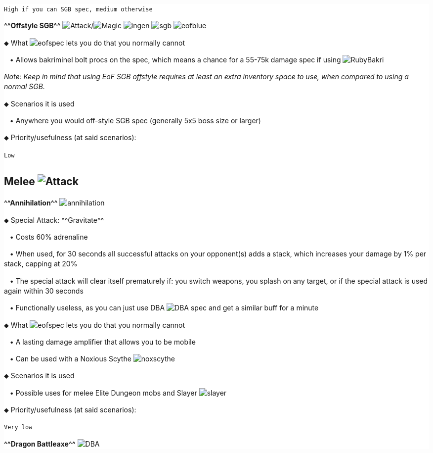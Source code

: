 `High if you can SGB spec, medium otherwise`


**^^Offstyle SGB^^** <img title="Attack" class="d-emoji" alt="Attack" src="https://cdn.discordapp.com/emojis/689509250472476758.png?v=1">/<img title="Magic" class="d-emoji" alt="Magic" src="https://cdn.discordapp.com/emojis/689504724159823906.png?v=1"> <img title="ingen" class="d-emoji" alt="ingen" src="https://cdn.discordapp.com/emojis/641339234111848463.png?v=1"> <img title="sgb" class="d-emoji" alt="sgb" src="https://cdn.discordapp.com/emojis/626466665848242186.png?v=1"> <img title="eofblue" class="d-emoji" alt="eofblue" src="https://cdn.discordapp.com/emojis/780401412906680330.png?v=1">

⬥ What <img title="eofspec" class="d-emoji" alt="eofspec" src="https://cdn.discordapp.com/emojis/746403211908481184.png?v=1"> lets you do that you normally cannot

 ‎ ‎ ‎ ‎• Allows bakriminel bolt procs on the spec, which means a chance for a 55-75k damage spec if using <img title="RubyBakri" class="d-emoji" alt="RubyBakri" src="https://cdn.discordapp.com/emojis/565726489413287956.png?v=1">

*Note: Keep in mind that using EoF SGB offstyle requires at least an extra inventory space to use, when compared to using a normal SGB.*

⬥ Scenarios it is used

 ‎ ‎ ‎ ‎• Anywhere you would off-style SGB spec (generally 5x5 boss size or larger)

⬥ Priority/usefulness (at said scenarios):

`Low`


## Melee <img title="Attack" class="d-emoji" alt="Attack" src="https://cdn.discordapp.com/emojis/689509250472476758.png?v=1">


**^^Annihilation^^** <img title="annihilation" class="d-emoji" alt="annihilation" src="https://cdn.discordapp.com/emojis/796989662983094275.png?v=1">

⬥ Special Attack: ^^Gravitate^^

 ‎ ‎ ‎ ‎• Costs 60% adrenaline

 ‎ ‎ ‎ ‎• When used, for 30 seconds all successful attacks on your opponent(s) adds a stack, which increases your damage by 1% per stack, capping at 20%

 ‎ ‎ ‎ ‎• The special attack will clear itself prematurely if: you switch weapons, you splash on any target, or if the special attack is used again within 30 seconds

 ‎ ‎ ‎ ‎• Functionally useless, as you can just use DBA <img title="DBA" class="d-emoji" alt="DBA" src="https://cdn.discordapp.com/emojis/603979368850653216.png?v=1"> spec and get a similar buff for a minute

⬥ What <img title="eofspec" class="d-emoji" alt="eofspec" src="https://cdn.discordapp.com/emojis/746403211908481184.png?v=1"> lets you do that you normally cannot

 ‎ ‎ ‎ ‎• A lasting damage amplifier that allows you to be mobile

 ‎ ‎ ‎ ‎• Can be used with a Noxious Scythe <img title="noxscythe" class="d-emoji" alt="noxscythe" src="https://cdn.discordapp.com/emojis/513190159341322240.png?v=1">

⬥ Scenarios it is used

 ‎ ‎ ‎ ‎• Possible uses for melee Elite Dungeon mobs and Slayer <img title="slayer" class="d-emoji" alt="slayer" src="https://cdn.discordapp.com/emojis/797896049548066857.png?v=1">

⬥ Priority/usefulness (at said scenarios):

`Very low`


**^^Dragon Battleaxe^^** <img title="DBA" class="d-emoji" alt="DBA" src="https://cdn.discordapp.com/emojis/603979368850653216.png?v=1">
